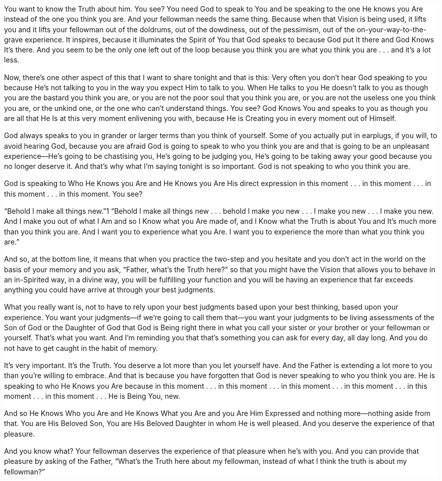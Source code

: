 You want to know the Truth about him.  You see?  You need God to speak to You and be speaking to the one He knows you Are instead of the one you think you are.  And your fellowman needs the same thing.  Because when that Vision is being used, it lifts you and it lifts your fellowman out of the doldrums, out of the dowdiness, out of the pessimism, out of the on-your-way-to-the-grave experience.  It inspires, because it illuminates the Spirit of You that God speaks to because God put It there and God Knows It’s there.  And you seem to be the only one left out of the loop because you think you are what you think you are . . . and it’s a lot less.

Now, there’s one other aspect of this that I want to share tonight and that is this:  Very often you don’t hear God speaking to you because He’s not talking to you in the way you expect Him to talk to you.  When He talks to you He doesn’t talk to you as though you are the bastard you think you are, or you are not the poor soul that you think you are, or you are not the useless one you think you are, or the unkind one, or the one who can’t understand things.  You see?  God Knows You and speaks to you as though you are all that He Is at this very moment enlivening you with, because He is Creating you in every moment out of Himself.

God always speaks to you in grander or larger terms than you think of yourself.  Some of you actually put in earplugs, if you will, to avoid hearing God, because you are afraid God is going to speak to who you think you are and that is going to be an unpleasant experience—He’s going to be chastising you, He’s going to be judging you, He’s going to be taking away your good because you no longer deserve it.  And that’s why what I’m saying tonight is so important.  God is not speaking to who you think you are.  

God is speaking to Who He Knows you Are and He Knows you Are His direct expression in this moment . . . in this moment . . . in this moment . . . in this moment.  You see?  

“Behold I make all things new.”1  “Behold I make all things new . . . behold I make you new . . . I make you new . . . I make you new.  And I make you out of what I Am and so I Know what you Are made of, and I Know what the Truth is about You and It’s much more than you think you are.  And I want you to experience what you Are.  I want you to experience the more than what you think you are.” 

And so, at the bottom line, it means that when you practice the two-step and you hesitate and you don’t act in the world on the basis of your memory and you ask, “Father, what’s the Truth here?” so that you might have the Vision that allows you to behave in an in-Spirited way, in a divine way, you will be fulfilling your function and you will be having an experience that far exceeds anything you could have arrive at through your best judgments.

What you really want is, not to have to rely upon your best judgments based upon your best thinking, based upon your experience.  You want your judgments—if we’re going to call them that—you want your judgments to be living assessments of the Son of God or the Daughter of God that God is Being right there in what you call your sister or your brother or your fellowman or yourself.  That’s what you want.  And I’m reminding you that that’s something you can ask for every day, all day long.  And you do not have to get caught in the habit of memory.

It’s very important.  It’s the Truth.  You deserve a lot more than you let yourself have.  And the Father is extending a lot more to you than you’re willing to embrace.  And that is because you have forgotten that God is never speaking to who you think you are.  He is speaking to who He Knows you Are because in this moment . . . in this moment . . . in this moment . . . in this moment . . . in this moment . . . in this moment . . . He is Being You, new.  

And so He Knows Who you Are and He Knows What you Are and you Are Him Expressed and nothing more—nothing aside from that.  You are His Beloved Son, You are His Beloved Daughter in whom He is well pleased.  And you deserve the experience of that pleasure.  

And you know what?  Your fellowman deserves the experience of that pleasure when he’s with you.  And you can provide that pleasure by asking of the Father, “What’s the Truth here about my fellowman, instead of what I think the truth is about my fellowman?”
